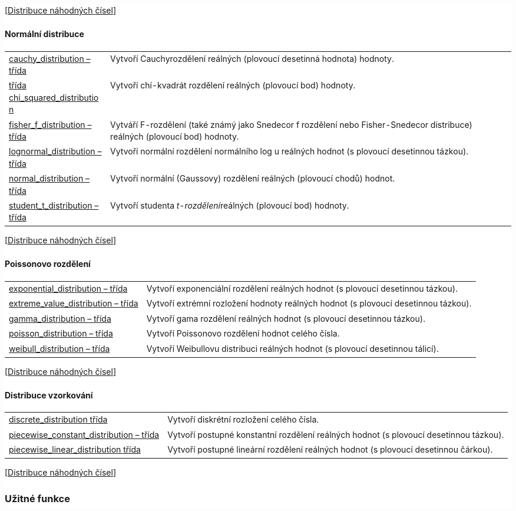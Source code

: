 [[Distribuce náhodných čísel](#distributions)]

#### <a name="normal-distributions"></a>Normální distribuce

|||
|-|-|
|[cauchy_distribution – třída](../standard-library/cauchy-distribution-class.md)|Vytvoří Cauchyrozdělení reálných (plovoucí desetinná hodnota) hodnoty.|
|[třída chi_squared_distribution](../standard-library/chi-squared-distribution-class.md)|Vytvoří chí-kvadrát rozdělení reálných (plovoucí bod) hodnoty.|
|[fisher_f_distribution – třída](../standard-library/fisher-f-distribution-class.md)|Vytváří F-rozdělení (také známý jako Snedecor f rozdělení nebo Fisher-Snedecor distribuce) reálných (plovoucí bod) hodnoty.|
|[lognormal_distribution – třída](../standard-library/lognormal-distribution-class.md)|Vytvoří normální rozdělení normálního log u reálných hodnot (s plovoucí desetinnou tázkou).|
|[normal_distribution – třída](../standard-library/normal-distribution-class.md)|Vytvoří normální (Gaussovy) rozdělení reálných (plovoucí chodů) hodnot.|
|[student_t_distribution – třída](../standard-library/student-t-distribution-class.md)|Vytvoří studenta *t-rozdělení*reálných (plovoucí bod) hodnoty.|

[[Distribuce náhodných čísel](#distributions)]

#### <a name="poisson-distributions"></a>Poissonovo rozdělení

|||
|-|-|
|[exponential_distribution – třída](../standard-library/exponential-distribution-class.md)|Vytvoří exponenciální rozdělení reálných hodnot (s plovoucí desetinnou tázkou).|
|[extreme_value_distribution – třída](../standard-library/extreme-value-distribution-class.md)|Vytvoří extrémní rozložení hodnoty reálných hodnot (s plovoucí desetinnou tázkou).|
|[gamma_distribution – třída](../standard-library/gamma-distribution-class.md)|Vytvoří gama rozdělení reálných hodnot (s plovoucí desetinnou tázkou).|
|[poisson_distribution – třída](../standard-library/poisson-distribution-class.md)|Vytvoří Poissonovo rozdělení hodnot celého čísla.|
|[weibull_distribution – třída](../standard-library/weibull-distribution-class.md)|Vytvoří Weibullovu distribuci reálných hodnot (s plovoucí desetinnou tálicí).|

[[Distribuce náhodných čísel](#distributions)]

#### <a name="sampling-distributions"></a>Distribuce vzorkování

|||
|-|-|
|[discrete_distribution třída](../standard-library/discrete-distribution-class.md)|Vytvoří diskrétní rozložení celého čísla.|
|[piecewise_constant_distribution – třída](../standard-library/piecewise-constant-distribution-class.md)|Vytvoří postupné konstantní rozdělení reálných hodnot (s plovoucí desetinnou tázkou).|
|[piecewise_linear_distribution třída](../standard-library/piecewise-linear-distribution-class.md)|Vytvoří postupné lineární rozdělení reálných hodnot (s plovoucí desetinnou čárkou).|

[[Distribuce náhodných čísel](#distributions)]

### <a name="utility-functions"></a>Užitné funkce
